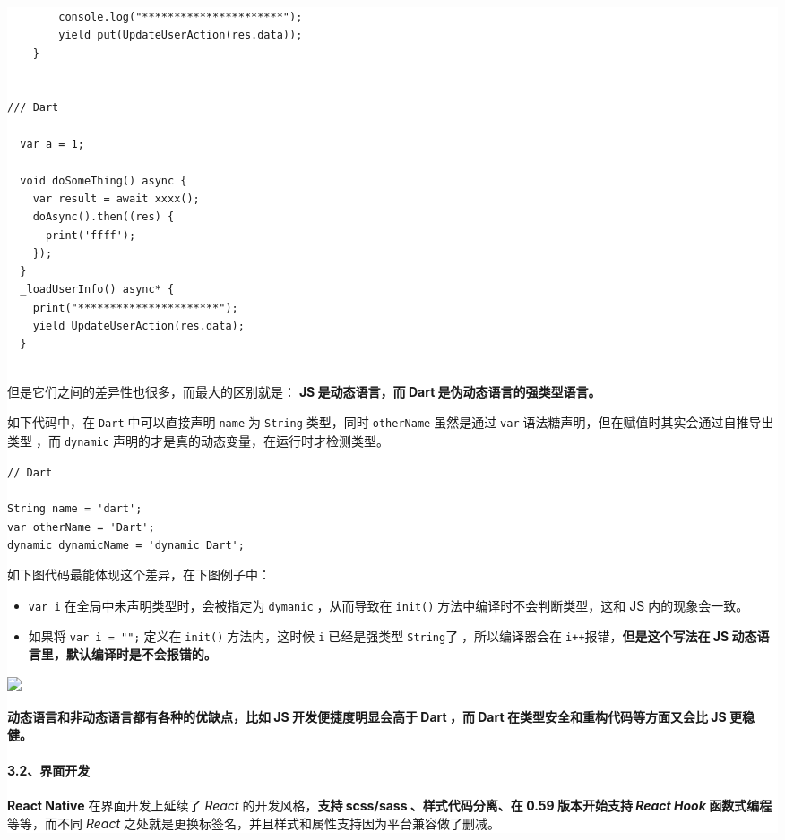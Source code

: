 ```
    	console.log("**********************");
    	yield put(UpdateUserAction(res.data));
	}


/// Dart

  var a = 1;

  void doSomeThing() async {
    var result = await xxxx();
    doAsync().then((res) {
      print('ffff');
    });
  }
  _loadUserInfo() async* {
    print("**********************");
    yield UpdateUserAction(res.data);
  }


```

但是它们之间的差异性也很多，而最大的区别就是： **JS 是动态语言，而 Dart 是伪动态语言的强类型语言。**

如下代码中，在 `Dart` 中可以直接声明 `name` 为 `String` 类型，同时 `otherName` 虽然是通过 `var` 语法糖声明，但在赋值时其实会通过自推导出类型 ，而 `dynamic` 声明的才是真的动态变量，在运行时才检测类型。


```
// Dart

String name = 'dart'; 
var otherName = 'Dart';
dynamic dynamicName = 'dynamic Dart'; 

```

如下图代码最能体现这个差异，在下图例子中：

- `var i` 在全局中未声明类型时，会被指定为 `dymanic` ，从而导致在 `init()` 方法中编译时不会判断类型，这和  JS 内的现象会一致。

- 如果将  `var i = "";`  定义在  `init()` 方法内，这时候 `i` 已经是强类型 `String`了 ，所以编译器会在 `i++`报错，**但是这个写法在 JS 动态语言里，默认编译时是不会报错的。**

![](http://img.cdn.guoshuyu.cn/20190621_qwzq/image3)




**动态语言和非动态语言都有各种的优缺点，比如 JS 开发便捷度明显会高于 Dart ，而 Dart 在类型安全和重构代码等方面又会比 JS 更稳健。**


#### 3.2、界面开发

**React Native** 在界面开发上延续了 *React* 的开发风格，**支持 scss/sass 、样式代码分离、在 0.59 版本开始支持 *React Hook* 函数式编程** 等等，而不同  *React*  之处就是更换标签名，并且样式和属性支持因为平台兼容做了删减。
